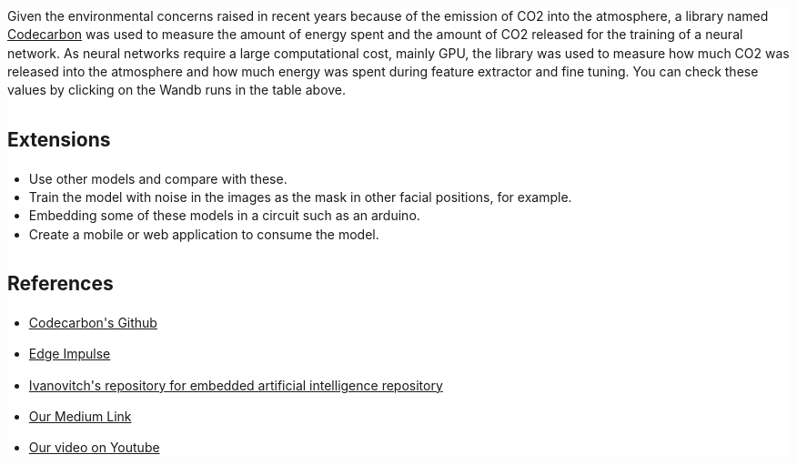 Given the environmental concerns raised in recent years because of the emission of CO2 into the atmosphere, a library named [Codecarbon](https://github.com/mlco2/codecarbon) was used to measure the amount of energy spent and the amount of CO2 released for the training of a neural network. As neural networks require a large computational cost, mainly GPU, the library was used to measure how much CO2 was released into the atmosphere and how much energy was spent during feature extractor and fine tuning. You can check these values by clicking on the Wandb runs in the table above. 

## Extensions

- Use other models and compare with these.
- Train the model with noise in the images as the mask in other facial positions, for example.
- Embedding some of these models in a circuit such as an arduino.
- Create a mobile or web application to consume the model.

## References

- [Codecarbon's Github](https://github.com/mlco2/codecarbon)

- [Edge Impulse](https://www.edgeimpulse.com)

- [Ivanovitch's repository for embedded artificial intelligence repository](https://github.com/ivanovitchm/embedded.ai)

- [Our Medium Link](https://medium.com/@thaisaraujom/with-or-without-a-mask-3200bf897c64)

- [Our video on Youtube](https://youtu.be/NT5heiwqeBw)




